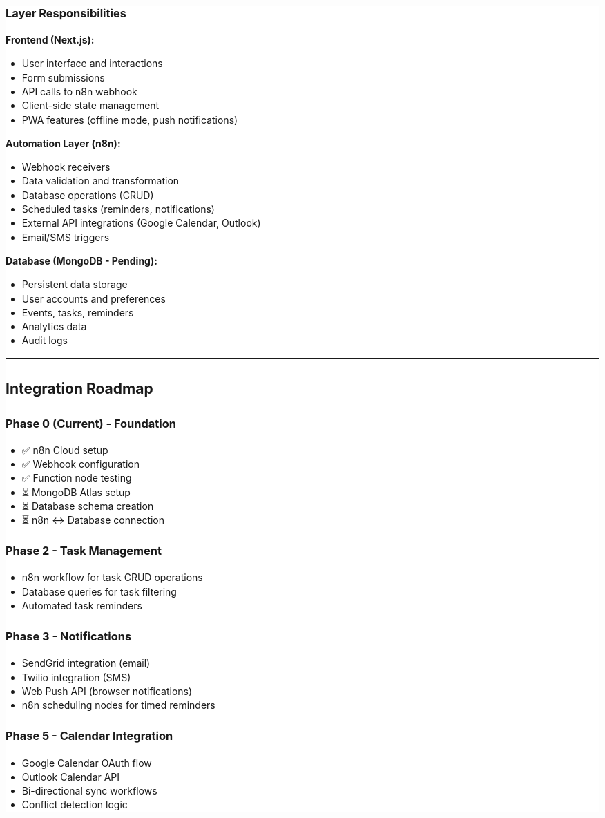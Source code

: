 ### Layer Responsibilities

**Frontend (Next.js):**
- User interface and interactions
- Form submissions
- API calls to n8n webhook
- Client-side state management
- PWA features (offline mode, push notifications)

**Automation Layer (n8n):**
- Webhook receivers
- Data validation and transformation
- Database operations (CRUD)
- Scheduled tasks (reminders, notifications)
- External API integrations (Google Calendar, Outlook)
- Email/SMS triggers

**Database (MongoDB - Pending):**
- Persistent data storage
- User accounts and preferences
- Events, tasks, reminders
- Analytics data
- Audit logs

---

## Integration Roadmap

### Phase 0 (Current) - Foundation
- ✅ n8n Cloud setup
- ✅ Webhook configuration
- ✅ Function node testing
- ⏳ MongoDB Atlas setup
- ⏳ Database schema creation
- ⏳ n8n ↔ Database connection

### Phase 2 - Task Management
- n8n workflow for task CRUD operations
- Database queries for task filtering
- Automated task reminders

### Phase 3 - Notifications
- SendGrid integration (email)
- Twilio integration (SMS)
- Web Push API (browser notifications)
- n8n scheduling nodes for timed reminders

### Phase 5 - Calendar Integration
- Google Calendar OAuth flow
- Outlook Calendar API
- Bi-directional sync workflows
- Conflict detection logic
